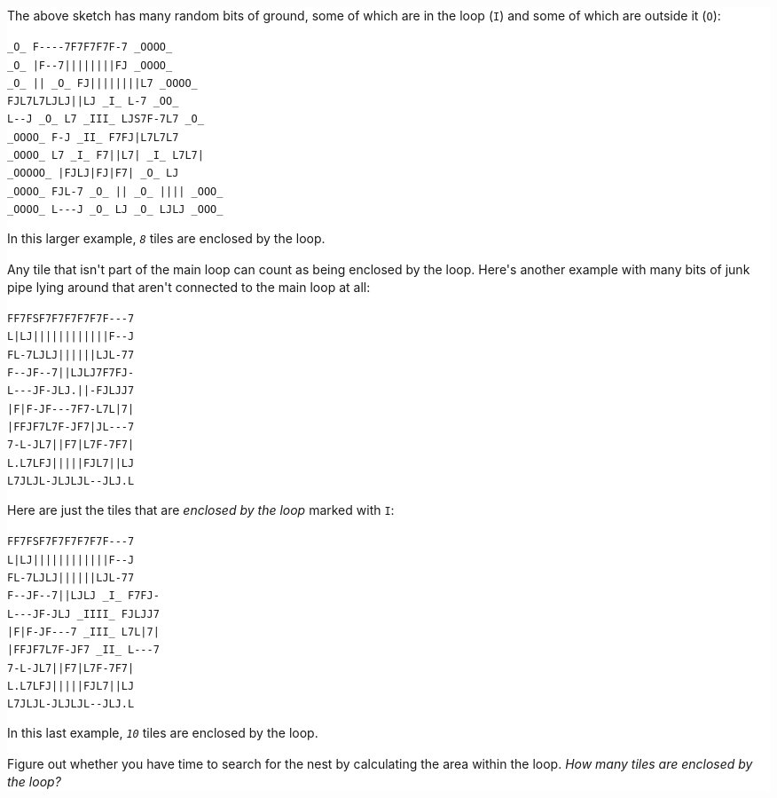 
The above sketch has many random bits of ground, some of which are in the loop
(`I`) and some of which are outside it (`O`):

    
    
    _O_ F----7F7F7F7F-7 _OOOO_
    _O_ |F--7||||||||FJ _OOOO_
    _O_ || _O_ FJ||||||||L7 _OOOO_
    FJL7L7LJLJ||LJ _I_ L-7 _OO_
    L--J _O_ L7 _III_ LJS7F-7L7 _O_
    _OOOO_ F-J _II_ F7FJ|L7L7L7
    _OOOO_ L7 _I_ F7||L7| _I_ L7L7|
    _OOOOO_ |FJLJ|FJ|F7| _O_ LJ
    _OOOO_ FJL-7 _O_ || _O_ |||| _OOO_
    _OOOO_ L---J _O_ LJ _O_ LJLJ _OOO_
    

In this larger example, _`8`_ tiles are enclosed by the loop.

Any tile that isn't part of the main loop can count as being enclosed by the
loop. Here's another example with many bits of junk pipe lying around that
aren't connected to the main loop at all:

    
    
    FF7FSF7F7F7F7F7F---7
    L|LJ||||||||||||F--J
    FL-7LJLJ||||||LJL-77
    F--JF--7||LJLJ7F7FJ-
    L---JF-JLJ.||-FJLJJ7
    |F|F-JF---7F7-L7L|7|
    |FFJF7L7F-JF7|JL---7
    7-L-JL7||F7|L7F-7F7|
    L.L7LFJ|||||FJL7||LJ
    L7JLJL-JLJLJL--JLJ.L
    

Here are just the tiles that are _enclosed by the loop_ marked with `I`:

    
    
    FF7FSF7F7F7F7F7F---7
    L|LJ||||||||||||F--J
    FL-7LJLJ||||||LJL-77
    F--JF--7||LJLJ _I_ F7FJ-
    L---JF-JLJ _IIII_ FJLJJ7
    |F|F-JF---7 _III_ L7L|7|
    |FFJF7L7F-JF7 _II_ L---7
    7-L-JL7||F7|L7F-7F7|
    L.L7LFJ|||||FJL7||LJ
    L7JLJL-JLJLJL--JLJ.L
    

In this last example, _`10`_ tiles are enclosed by the loop.

Figure out whether you have time to search for the nest by calculating the
area within the loop. _How many tiles are enclosed by the loop?_

